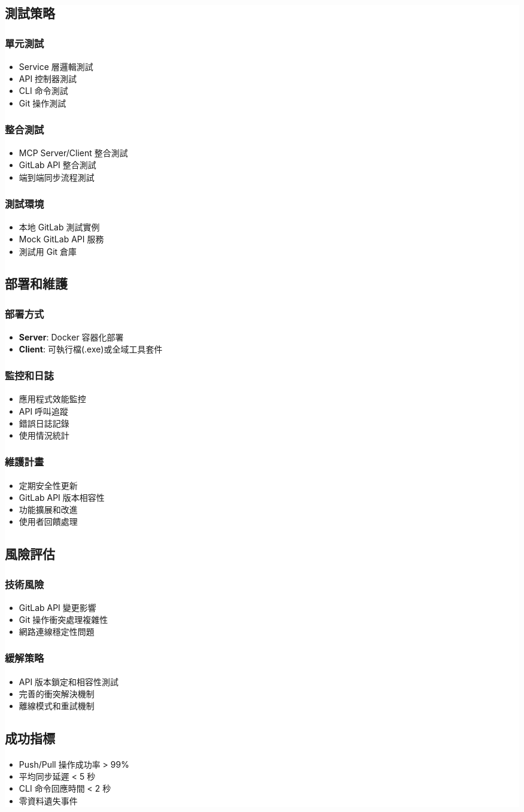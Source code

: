 ## 測試策略

### 單元測試
- Service 層邏輯測試
- API 控制器測試  
- CLI 命令測試
- Git 操作測試

### 整合測試
- MCP Server/Client 整合測試
- GitLab API 整合測試
- 端到端同步流程測試

### 測試環境
- 本地 GitLab 測試實例
- Mock GitLab API 服務
- 測試用 Git 倉庫

## 部署和維護

### 部署方式
- **Server**: Docker 容器化部署
- **Client**: 可執行檔(.exe)或全域工具套件

### 監控和日誌
- 應用程式效能監控
- API 呼叫追蹤
- 錯誤日誌記錄
- 使用情況統計

### 維護計畫
- 定期安全性更新
- GitLab API 版本相容性
- 功能擴展和改進
- 使用者回饋處理

## 風險評估

### 技術風險
- GitLab API 變更影響
- Git 操作衝突處理複雜性
- 網路連線穩定性問題

### 緩解策略
- API 版本鎖定和相容性測試
- 完善的衝突解決機制
- 離線模式和重試機制

## 成功指標

- Push/Pull 操作成功率 > 99%
- 平均同步延遲 < 5 秒
- CLI 命令回應時間 < 2 秒
- 零資料遺失事件
